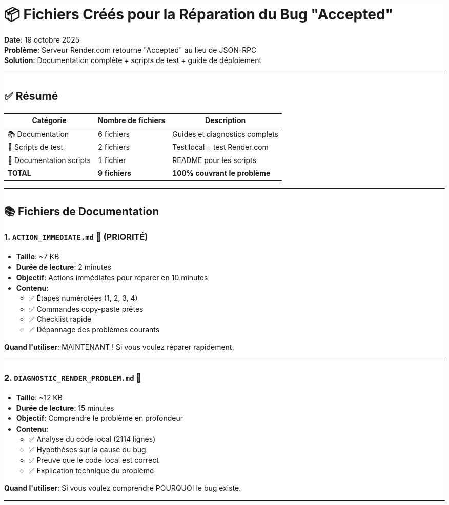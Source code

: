 # 📦 Fichiers Créés pour la Réparation du Bug "Accepted"

**Date**: 19 octobre 2025  
**Problème**: Serveur Render.com retourne "Accepted" au lieu de JSON-RPC  
**Solution**: Documentation complète + scripts de test + guide de déploiement

---

## ✅ Résumé

| Catégorie | Nombre de fichiers | Description |
|-----------|-------------------|-------------|
| 📚 Documentation | 6 fichiers | Guides et diagnostics complets |
| 🧪 Scripts de test | 2 fichiers | Test local + test Render.com |
| 📝 Documentation scripts | 1 fichier | README pour les scripts |
| **TOTAL** | **9 fichiers** | **100% couvrant le problème** |

---

## 📚 Fichiers de Documentation

### 1. `ACTION_IMMEDIATE.md` 🔴 (PRIORITÉ)
- **Taille**: ~7 KB
- **Durée de lecture**: 2 minutes
- **Objectif**: Actions immédiates pour réparer en 10 minutes
- **Contenu**:
  - ✅ Étapes numérotées (1, 2, 3, 4)
  - ✅ Commandes copy-paste prêtes
  - ✅ Checklist rapide
  - ✅ Dépannage des problèmes courants

**Quand l'utiliser**: MAINTENANT ! Si vous voulez réparer rapidement.

---

### 2. `DIAGNOSTIC_RENDER_PROBLEM.md` 🔵
- **Taille**: ~12 KB
- **Durée de lecture**: 15 minutes
- **Objectif**: Comprendre le problème en profondeur
- **Contenu**:
  - ✅ Analyse du code local (2114 lignes)
  - ✅ Hypothèses sur la cause du bug
  - ✅ Preuve que le code local est correct
  - ✅ Explication technique du problème

**Quand l'utiliser**: Si vous voulez comprendre POURQUOI le bug existe.

---
